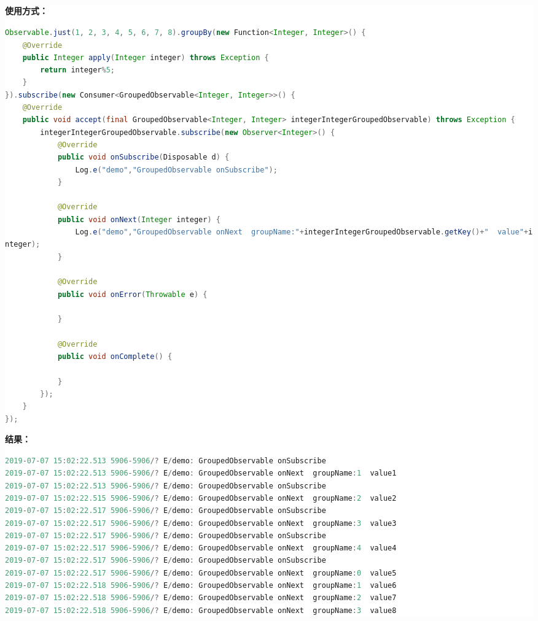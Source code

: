 **使用方式：**

```java
Observable.just(1, 2, 3, 4, 5, 6, 7, 8).groupBy(new Function<Integer, Integer>() {
    @Override
    public Integer apply(Integer integer) throws Exception {
        return integer%5;
    }
}).subscribe(new Consumer<GroupedObservable<Integer, Integer>>() {
    @Override
    public void accept(final GroupedObservable<Integer, Integer> integerIntegerGroupedObservable) throws Exception {
        integerIntegerGroupedObservable.subscribe(new Observer<Integer>() {
            @Override
            public void onSubscribe(Disposable d) {
                Log.e("demo","GroupedObservable onSubscribe");
            }

            @Override
            public void onNext(Integer integer) {
                Log.e("demo","GroupedObservable onNext  groupName:"+integerIntegerGroupedObservable.getKey()+"  value"+integer);
            }

            @Override
            public void onError(Throwable e) {

            }

            @Override
            public void onComplete() {

            }
        });
    }
});
```

**结果：**

```java
2019-07-07 15:02:22.513 5906-5906/? E/demo: GroupedObservable onSubscribe
2019-07-07 15:02:22.513 5906-5906/? E/demo: GroupedObservable onNext  groupName:1  value1
2019-07-07 15:02:22.513 5906-5906/? E/demo: GroupedObservable onSubscribe
2019-07-07 15:02:22.515 5906-5906/? E/demo: GroupedObservable onNext  groupName:2  value2
2019-07-07 15:02:22.517 5906-5906/? E/demo: GroupedObservable onSubscribe
2019-07-07 15:02:22.517 5906-5906/? E/demo: GroupedObservable onNext  groupName:3  value3
2019-07-07 15:02:22.517 5906-5906/? E/demo: GroupedObservable onSubscribe
2019-07-07 15:02:22.517 5906-5906/? E/demo: GroupedObservable onNext  groupName:4  value4
2019-07-07 15:02:22.517 5906-5906/? E/demo: GroupedObservable onSubscribe
2019-07-07 15:02:22.517 5906-5906/? E/demo: GroupedObservable onNext  groupName:0  value5
2019-07-07 15:02:22.518 5906-5906/? E/demo: GroupedObservable onNext  groupName:1  value6
2019-07-07 15:02:22.518 5906-5906/? E/demo: GroupedObservable onNext  groupName:2  value7
2019-07-07 15:02:22.518 5906-5906/? E/demo: GroupedObservable onNext  groupName:3  value8
```
